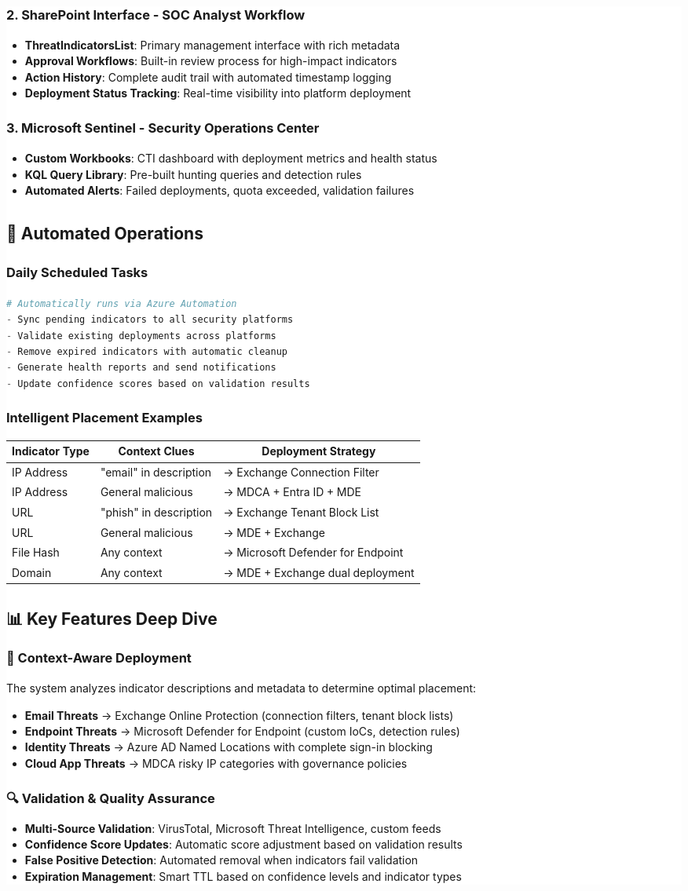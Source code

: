 ### 2. SharePoint Interface - SOC Analyst Workflow
- **ThreatIndicatorsList**: Primary management interface with rich metadata
- **Approval Workflows**: Built-in review process for high-impact indicators  
- **Action History**: Complete audit trail with automated timestamp logging
- **Deployment Status Tracking**: Real-time visibility into platform deployment

### 3. Microsoft Sentinel - Security Operations Center
- **Custom Workbooks**: CTI dashboard with deployment metrics and health status
- **KQL Query Library**: Pre-built hunting queries and detection rules
- **Automated Alerts**: Failed deployments, quota exceeded, validation failures

## 🔄 Automated Operations

### Daily Scheduled Tasks
```powershell
# Automatically runs via Azure Automation
- Sync pending indicators to all security platforms
- Validate existing deployments across platforms  
- Remove expired indicators with automatic cleanup
- Generate health reports and send notifications
- Update confidence scores based on validation results
```

### Intelligent Placement Examples

| Indicator Type | Context Clues | Deployment Strategy |
|----------------|---------------|-------------------|
| IP Address | "email" in description | → Exchange Connection Filter |
| IP Address | General malicious | → MDCA + Entra ID + MDE |
| URL | "phish" in description | → Exchange Tenant Block List |
| URL | General malicious | → MDE + Exchange |
| File Hash | Any context | → Microsoft Defender for Endpoint |
| Domain | Any context | → MDE + Exchange dual deployment |

## 📊 Key Features Deep Dive

### 🎯 Context-Aware Deployment
The system analyzes indicator descriptions and metadata to determine optimal placement:
- **Email Threats** → Exchange Online Protection (connection filters, tenant block lists)
- **Endpoint Threats** → Microsoft Defender for Endpoint (custom IoCs, detection rules)
- **Identity Threats** → Azure AD Named Locations with complete sign-in blocking
- **Cloud App Threats** → MDCA risky IP categories with governance policies

### 🔍 Validation & Quality Assurance
- **Multi-Source Validation**: VirusTotal, Microsoft Threat Intelligence, custom feeds
- **Confidence Score Updates**: Automatic score adjustment based on validation results
- **False Positive Detection**: Automated removal when indicators fail validation
- **Expiration Management**: Smart TTL based on confidence levels and indicator types
